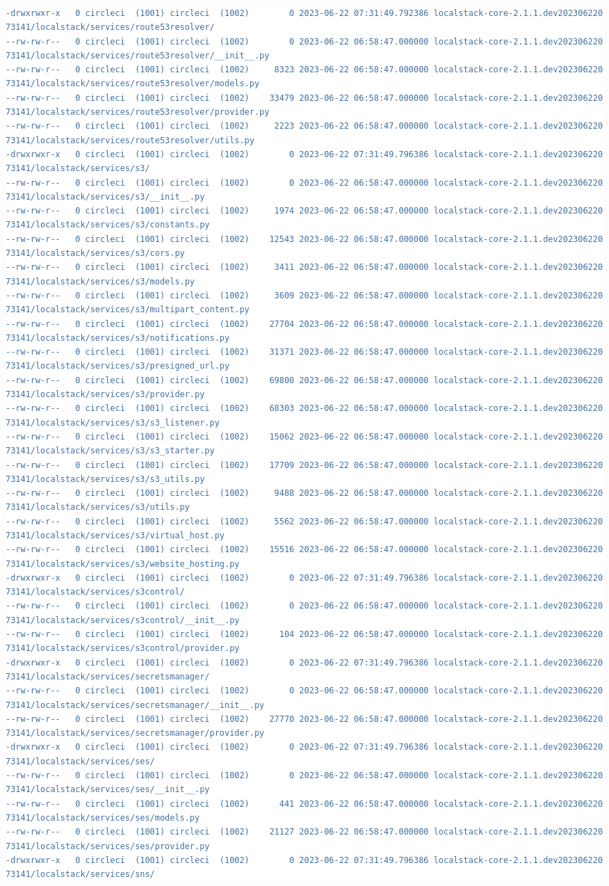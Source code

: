 ```diff
-drwxrwxr-x   0 circleci  (1001) circleci  (1002)        0 2023-06-22 07:31:49.792386 localstack-core-2.1.1.dev20230622073141/localstack/services/route53resolver/
--rw-rw-r--   0 circleci  (1001) circleci  (1002)        0 2023-06-22 06:58:47.000000 localstack-core-2.1.1.dev20230622073141/localstack/services/route53resolver/__init__.py
--rw-rw-r--   0 circleci  (1001) circleci  (1002)     8323 2023-06-22 06:58:47.000000 localstack-core-2.1.1.dev20230622073141/localstack/services/route53resolver/models.py
--rw-rw-r--   0 circleci  (1001) circleci  (1002)    33479 2023-06-22 06:58:47.000000 localstack-core-2.1.1.dev20230622073141/localstack/services/route53resolver/provider.py
--rw-rw-r--   0 circleci  (1001) circleci  (1002)     2223 2023-06-22 06:58:47.000000 localstack-core-2.1.1.dev20230622073141/localstack/services/route53resolver/utils.py
-drwxrwxr-x   0 circleci  (1001) circleci  (1002)        0 2023-06-22 07:31:49.796386 localstack-core-2.1.1.dev20230622073141/localstack/services/s3/
--rw-rw-r--   0 circleci  (1001) circleci  (1002)        0 2023-06-22 06:58:47.000000 localstack-core-2.1.1.dev20230622073141/localstack/services/s3/__init__.py
--rw-rw-r--   0 circleci  (1001) circleci  (1002)     1974 2023-06-22 06:58:47.000000 localstack-core-2.1.1.dev20230622073141/localstack/services/s3/constants.py
--rw-rw-r--   0 circleci  (1001) circleci  (1002)    12543 2023-06-22 06:58:47.000000 localstack-core-2.1.1.dev20230622073141/localstack/services/s3/cors.py
--rw-rw-r--   0 circleci  (1001) circleci  (1002)     3411 2023-06-22 06:58:47.000000 localstack-core-2.1.1.dev20230622073141/localstack/services/s3/models.py
--rw-rw-r--   0 circleci  (1001) circleci  (1002)     3609 2023-06-22 06:58:47.000000 localstack-core-2.1.1.dev20230622073141/localstack/services/s3/multipart_content.py
--rw-rw-r--   0 circleci  (1001) circleci  (1002)    27704 2023-06-22 06:58:47.000000 localstack-core-2.1.1.dev20230622073141/localstack/services/s3/notifications.py
--rw-rw-r--   0 circleci  (1001) circleci  (1002)    31371 2023-06-22 06:58:47.000000 localstack-core-2.1.1.dev20230622073141/localstack/services/s3/presigned_url.py
--rw-rw-r--   0 circleci  (1001) circleci  (1002)    69800 2023-06-22 06:58:47.000000 localstack-core-2.1.1.dev20230622073141/localstack/services/s3/provider.py
--rw-rw-r--   0 circleci  (1001) circleci  (1002)    68303 2023-06-22 06:58:47.000000 localstack-core-2.1.1.dev20230622073141/localstack/services/s3/s3_listener.py
--rw-rw-r--   0 circleci  (1001) circleci  (1002)    15062 2023-06-22 06:58:47.000000 localstack-core-2.1.1.dev20230622073141/localstack/services/s3/s3_starter.py
--rw-rw-r--   0 circleci  (1001) circleci  (1002)    17709 2023-06-22 06:58:47.000000 localstack-core-2.1.1.dev20230622073141/localstack/services/s3/s3_utils.py
--rw-rw-r--   0 circleci  (1001) circleci  (1002)     9488 2023-06-22 06:58:47.000000 localstack-core-2.1.1.dev20230622073141/localstack/services/s3/utils.py
--rw-rw-r--   0 circleci  (1001) circleci  (1002)     5562 2023-06-22 06:58:47.000000 localstack-core-2.1.1.dev20230622073141/localstack/services/s3/virtual_host.py
--rw-rw-r--   0 circleci  (1001) circleci  (1002)    15516 2023-06-22 06:58:47.000000 localstack-core-2.1.1.dev20230622073141/localstack/services/s3/website_hosting.py
-drwxrwxr-x   0 circleci  (1001) circleci  (1002)        0 2023-06-22 07:31:49.796386 localstack-core-2.1.1.dev20230622073141/localstack/services/s3control/
--rw-rw-r--   0 circleci  (1001) circleci  (1002)        0 2023-06-22 06:58:47.000000 localstack-core-2.1.1.dev20230622073141/localstack/services/s3control/__init__.py
--rw-rw-r--   0 circleci  (1001) circleci  (1002)      104 2023-06-22 06:58:47.000000 localstack-core-2.1.1.dev20230622073141/localstack/services/s3control/provider.py
-drwxrwxr-x   0 circleci  (1001) circleci  (1002)        0 2023-06-22 07:31:49.796386 localstack-core-2.1.1.dev20230622073141/localstack/services/secretsmanager/
--rw-rw-r--   0 circleci  (1001) circleci  (1002)        0 2023-06-22 06:58:47.000000 localstack-core-2.1.1.dev20230622073141/localstack/services/secretsmanager/__init__.py
--rw-rw-r--   0 circleci  (1001) circleci  (1002)    27770 2023-06-22 06:58:47.000000 localstack-core-2.1.1.dev20230622073141/localstack/services/secretsmanager/provider.py
-drwxrwxr-x   0 circleci  (1001) circleci  (1002)        0 2023-06-22 07:31:49.796386 localstack-core-2.1.1.dev20230622073141/localstack/services/ses/
--rw-rw-r--   0 circleci  (1001) circleci  (1002)        0 2023-06-22 06:58:47.000000 localstack-core-2.1.1.dev20230622073141/localstack/services/ses/__init__.py
--rw-rw-r--   0 circleci  (1001) circleci  (1002)      441 2023-06-22 06:58:47.000000 localstack-core-2.1.1.dev20230622073141/localstack/services/ses/models.py
--rw-rw-r--   0 circleci  (1001) circleci  (1002)    21127 2023-06-22 06:58:47.000000 localstack-core-2.1.1.dev20230622073141/localstack/services/ses/provider.py
-drwxrwxr-x   0 circleci  (1001) circleci  (1002)        0 2023-06-22 07:31:49.796386 localstack-core-2.1.1.dev20230622073141/localstack/services/sns/
```